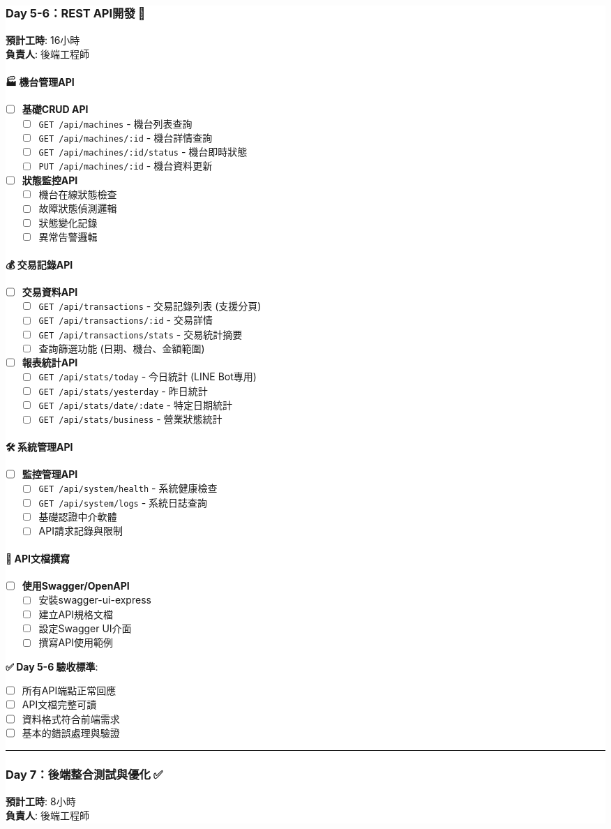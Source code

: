 ### Day 5-6：REST API開發 🔌
**預計工時**: 16小時  
**負責人**: 後端工程師

#### 🏭 機台管理API
- [ ] **基礎CRUD API**
  - [ ] `GET /api/machines` - 機台列表查詢
  - [ ] `GET /api/machines/:id` - 機台詳情查詢
  - [ ] `GET /api/machines/:id/status` - 機台即時狀態
  - [ ] `PUT /api/machines/:id` - 機台資料更新

- [ ] **狀態監控API**
  - [ ] 機台在線狀態檢查
  - [ ] 故障狀態偵測邏輯
  - [ ] 狀態變化記錄
  - [ ] 異常告警邏輯

#### 💰 交易記錄API  
- [ ] **交易資料API**
  - [ ] `GET /api/transactions` - 交易記錄列表 (支援分頁)
  - [ ] `GET /api/transactions/:id` - 交易詳情
  - [ ] `GET /api/transactions/stats` - 交易統計摘要
  - [ ] 查詢篩選功能 (日期、機台、金額範圍)

- [ ] **報表統計API**
  - [ ] `GET /api/stats/today` - 今日統計 (LINE Bot專用)
  - [ ] `GET /api/stats/yesterday` - 昨日統計
  - [ ] `GET /api/stats/date/:date` - 特定日期統計
  - [ ] `GET /api/stats/business` - 營業狀態統計

#### 🛠️ 系統管理API
- [ ] **監控管理API**
  - [ ] `GET /api/system/health` - 系統健康檢查
  - [ ] `GET /api/system/logs` - 系統日誌查詢
  - [ ] 基礎認證中介軟體
  - [ ] API請求記錄與限制

#### 📖 API文檔撰寫
- [ ] **使用Swagger/OpenAPI**
  - [ ] 安裝swagger-ui-express
  - [ ] 建立API規格文檔
  - [ ] 設定Swagger UI介面
  - [ ] 撰寫API使用範例

**✅ Day 5-6 驗收標準**:
- [ ] 所有API端點正常回應
- [ ] API文檔完整可讀
- [ ] 資料格式符合前端需求
- [ ] 基本的錯誤處理與驗證

---

### Day 7：後端整合測試與優化 ✅
**預計工時**: 8小時  
**負責人**: 後端工程師
